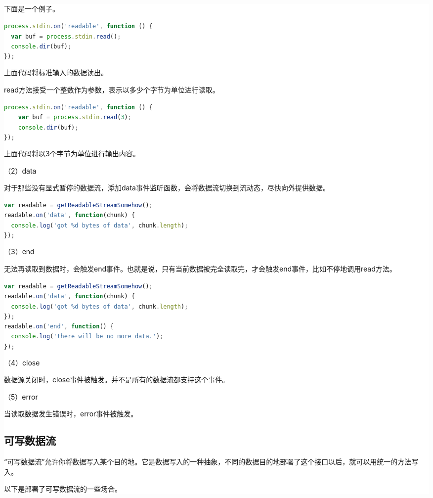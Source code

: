 下面是一个例子。

```javascript
process.stdin.on('readable', function () {
  var buf = process.stdin.read();
  console.dir(buf);
});
```

上面代码将标准输入的数据读出。

read方法接受一个整数作为参数，表示以多少个字节为单位进行读取。

```javascript
process.stdin.on('readable', function () {
    var buf = process.stdin.read(3);
    console.dir(buf);
});
```

上面代码将以3个字节为单位进行输出内容。

（2）data

对于那些没有显式暂停的数据流，添加data事件监听函数，会将数据流切换到流动态，尽快向外提供数据。

```javascript
var readable = getReadableStreamSomehow();
readable.on('data', function(chunk) {
  console.log('got %d bytes of data', chunk.length);
});
```

（3）end

无法再读取到数据时，会触发end事件。也就是说，只有当前数据被完全读取完，才会触发end事件，比如不停地调用read方法。

```javascript
var readable = getReadableStreamSomehow();
readable.on('data', function(chunk) {
  console.log('got %d bytes of data', chunk.length);
});
readable.on('end', function() {
  console.log('there will be no more data.');
});
```

（4）close

数据源关闭时，close事件被触发。并不是所有的数据流都支持这个事件。

（5）error

当读取数据发生错误时，error事件被触发。

## 可写数据流

“可写数据流”允许你将数据写入某个目的地。它是数据写入的一种抽象，不同的数据目的地部署了这个接口以后，就可以用统一的方法写入。

以下是部署了可写数据流的一些场合。
